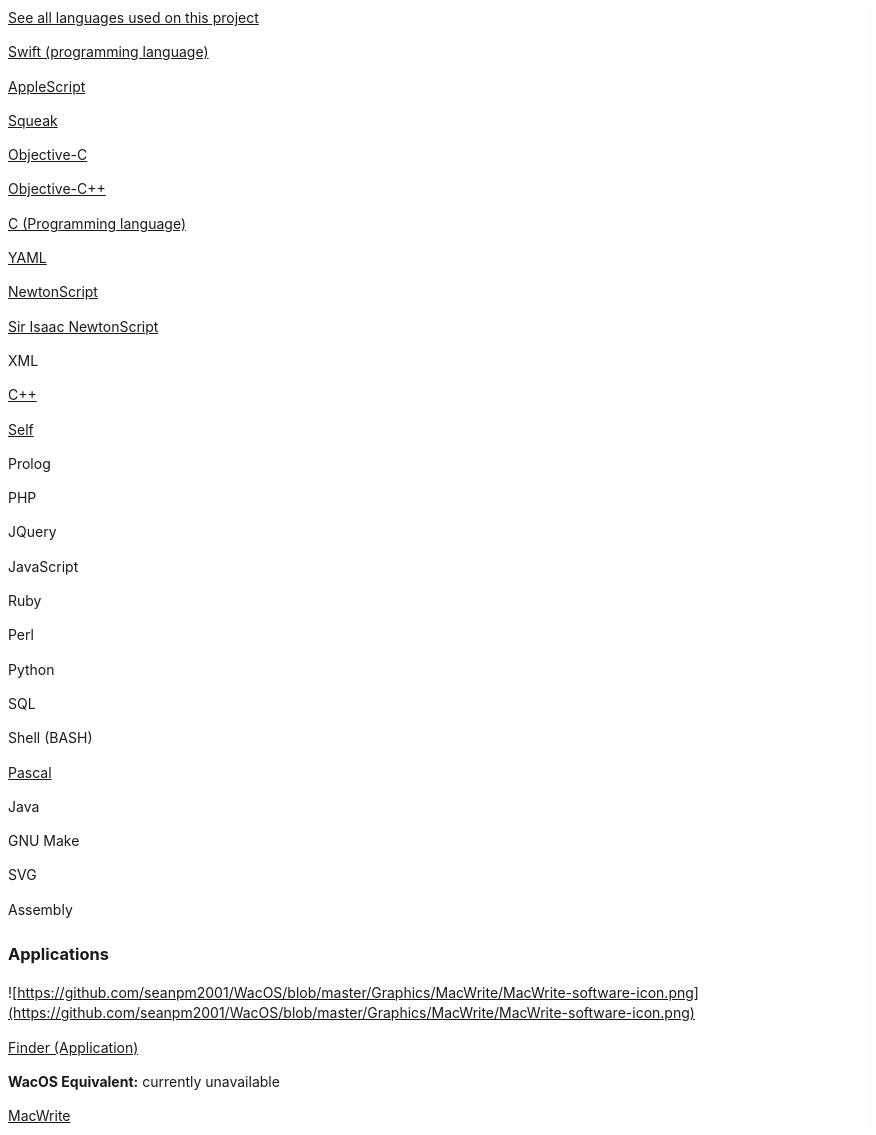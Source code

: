 [See all languages used on this project](https://github.com/seanpm2001/WacOS/wiki/Languages_used)

[Swift (programming language)](https://github.com/seanpm2001/WacOS/wiki/Swift-(programming-language))

[AppleScript](https://github.com/seanpm2001/WacOS/wiki/AppleScript)

[Squeak](https://github.com/seanpm2001/WacOS/wiki/Squeak)

[Objective-C](https://github.com/seanpm2001/WacOS/wiki/Objective-C)

[Objective-C++](*https://github.com/seanpm2001/WacOS/wiki/Objective-CPP)

[C (Programming language)](https://github.com/seanpm2001/WacOS/wiki/C-(Programming-language))

[YAML](https://github.com/seanpm2001/WacOS/wiki/YAML)

[NewtonScript](https://github.com/seanpm2001/WacOS/wiki/NewtonScript/)

[Sir Isaac NewtonScript](https://github.com/seanpm2001/WacOS/wiki/Sir-Isaac-NewtonScript/)

XML

[C++](https://github.com/seanpm2001/WacOS/wiki/C-Plus-Plus/)

[Self](https://github.com/seanpm2001/WacOS/wiki/Self/)

Prolog

PHP

JQuery

JavaScript

Ruby

Perl

Python

SQL

Shell (BASH)

[Pascal](https://github.com/seanpm2001/WacOS/wiki/Pascal/)

Java

GNU Make

SVG

Assembly

### Applications

![https://github.com/seanpm2001/WacOS/blob/master/Graphics/MacWrite/MacWrite-software-icon.png](https://github.com/seanpm2001/WacOS/blob/master/Graphics/MacWrite/MacWrite-software-icon.png)

[Finder (Application)](https://github.com/seanpm2001/WacOS/wiki/Finder-(application))

**WacOS Equivalent:** currently unavailable

[MacWrite](https://github.com/seanpm2001/WacOS/wiki/MacWrite)
